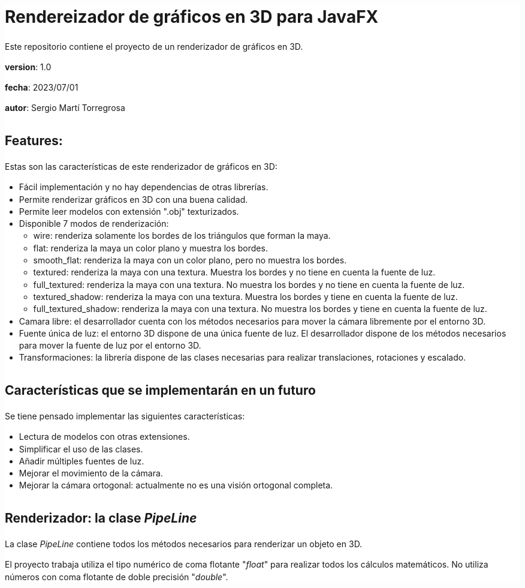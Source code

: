# Rendereizador de gráficos en 3D para JavaFX

Este repositorio contiene el proyecto de un renderizador de gráficos en 3D.

**version**: 1.0

**fecha**: 2023/07/01

**autor**: Sergio Martí Torregrosa

## Features:

Estas son las características de este renderizador de gráficos en 3D:

- Fácil implementación y no hay dependencias de otras librerías.
- Permite renderizar gráficos en 3D con una buena calidad.
- Permite leer modelos con extensión ".obj" texturizados.
- Disponible 7 modos de renderización:
  * wire: renderiza solamente los bordes de los triángulos que forman la maya.
  * flat: renderiza la maya un color plano y muestra los bordes.
  * smooth_flat: renderiza la maya con un color plano, pero no muestra los bordes.
  * textured: renderiza la maya con una textura. Muestra los bordes y no tiene en cuenta la fuente de luz.
  * full_textured: renderiza la maya con una textura. No muestra los bordes y no tiene en cuenta la fuente de luz.
  * textured_shadow: renderiza la maya con una textura. Muestra los bordes y tiene en cuenta la fuente de luz.
  * full_textured_shadow: renderiza la maya con una textura. No muestra los bordes y tiene en cuenta la fuente de luz.
- Camara libre: el desarrollador cuenta con los métodos necesarios para mover la cámara libremente por el entorno 3D.
- Fuente única de luz: el entorno 3D dispone de una única fuente de luz. El desarrollador dispone de los métodos necesarios para mover la fuente de luz por el entorno 3D.
- Transformaciones: la librería dispone de las clases necesarias para realizar translaciones, rotaciones y escalado.

## Características que se implementarán en un futuro

Se tiene pensado implementar las siguientes características:

- Lectura de modelos con otras extensiones.
- Simplificar el uso de las clases.
- Añadir múltiples fuentes de luz.
- Mejorar el movimiento de la cámara.
- Mejorar la cámara ortogonal: actualmente no es una visión ortogonal completa.

## Renderizador: la clase *PipeLine*

La clase *PipeLine* contiene todos los métodos necesarios para renderizar un objeto en 3D.

El proyecto trabaja utiliza el tipo numérico de coma flotante "*float*" para realizar todos los cálculos matemáticos. No utiliza números con coma flotante de doble precisión "*double*".
